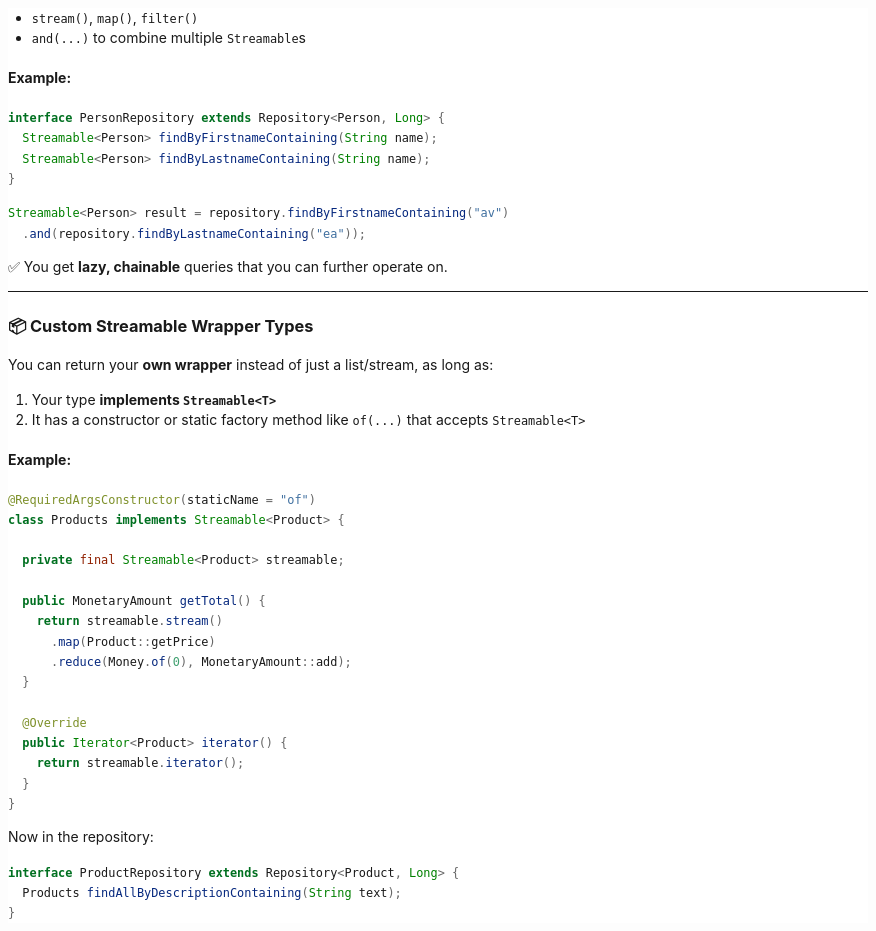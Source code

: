 * `stream()`, `map()`, `filter()`
* `and(...)` to combine multiple `Streamable`s

#### Example:

```java
interface PersonRepository extends Repository<Person, Long> {
  Streamable<Person> findByFirstnameContaining(String name);
  Streamable<Person> findByLastnameContaining(String name);
}
```

```java
Streamable<Person> result = repository.findByFirstnameContaining("av")
  .and(repository.findByLastnameContaining("ea"));
```

✅ You get **lazy, chainable** queries that you can further operate on.

---

### 📦 **Custom Streamable Wrapper Types**

You can return your **own wrapper** instead of just a list/stream, as long as:

1. Your type **implements `Streamable<T>`**
2. It has a constructor or static factory method like `of(...)` that accepts `Streamable<T>`

#### Example:

```java
@RequiredArgsConstructor(staticName = "of")
class Products implements Streamable<Product> {

  private final Streamable<Product> streamable;

  public MonetaryAmount getTotal() {
    return streamable.stream()
      .map(Product::getPrice)
      .reduce(Money.of(0), MonetaryAmount::add);
  }

  @Override
  public Iterator<Product> iterator() {
    return streamable.iterator();
  }
}
```

Now in the repository:

```java
interface ProductRepository extends Repository<Product, Long> {
  Products findAllByDescriptionContaining(String text);
}
```
